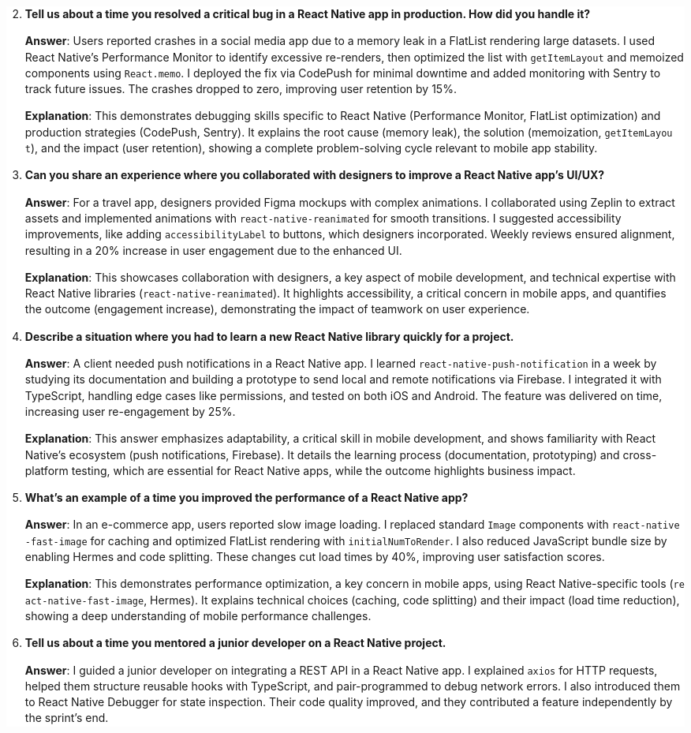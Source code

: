 2. **Tell us about a time you resolved a critical bug in a React Native app in production. How did you handle it?**

   **Answer**: Users reported crashes in a social media app due to a memory leak in a FlatList rendering large datasets. I used React Native’s Performance Monitor to identify excessive re-renders, then optimized the list with `getItemLayout` and memoized components using `React.memo`. I deployed the fix via CodePush for minimal downtime and added monitoring with Sentry to track future issues. The crashes dropped to zero, improving user retention by 15%.

   **Explanation**: This demonstrates debugging skills specific to React Native (Performance Monitor, FlatList optimization) and production strategies (CodePush, Sentry). It explains the root cause (memory leak), the solution (memoization, `getItemLayout`), and the impact (user retention), showing a complete problem-solving cycle relevant to mobile app stability.

3. **Can you share an experience where you collaborated with designers to improve a React Native app’s UI/UX?**

   **Answer**: For a travel app, designers provided Figma mockups with complex animations. I collaborated using Zeplin to extract assets and implemented animations with `react-native-reanimated` for smooth transitions. I suggested accessibility improvements, like adding `accessibilityLabel` to buttons, which designers incorporated. Weekly reviews ensured alignment, resulting in a 20% increase in user engagement due to the enhanced UI.

   **Explanation**: This showcases collaboration with designers, a key aspect of mobile development, and technical expertise with React Native libraries (`react-native-reanimated`). It highlights accessibility, a critical concern in mobile apps, and quantifies the outcome (engagement increase), demonstrating the impact of teamwork on user experience.

4. **Describe a situation where you had to learn a new React Native library quickly for a project.**

   **Answer**: A client needed push notifications in a React Native app. I learned `react-native-push-notification` in a week by studying its documentation and building a prototype to send local and remote notifications via Firebase. I integrated it with TypeScript, handling edge cases like permissions, and tested on both iOS and Android. The feature was delivered on time, increasing user re-engagement by 25%.

   **Explanation**: This answer emphasizes adaptability, a critical skill in mobile development, and shows familiarity with React Native’s ecosystem (push notifications, Firebase). It details the learning process (documentation, prototyping) and cross-platform testing, which are essential for React Native apps, while the outcome highlights business impact.

5. **What’s an example of a time you improved the performance of a React Native app?**

   **Answer**: In an e-commerce app, users reported slow image loading. I replaced standard `Image` components with `react-native-fast-image` for caching and optimized FlatList rendering with `initialNumToRender`. I also reduced JavaScript bundle size by enabling Hermes and code splitting. These changes cut load times by 40%, improving user satisfaction scores.

   **Explanation**: This demonstrates performance optimization, a key concern in mobile apps, using React Native-specific tools (`react-native-fast-image`, Hermes). It explains technical choices (caching, code splitting) and their impact (load time reduction), showing a deep understanding of mobile performance challenges.

6. **Tell us about a time you mentored a junior developer on a React Native project.**

   **Answer**: I guided a junior developer on integrating a REST API in a React Native app. I explained `axios` for HTTP requests, helped them structure reusable hooks with TypeScript, and pair-programmed to debug network errors. I also introduced them to React Native Debugger for state inspection. Their code quality improved, and they contributed a feature independently by the sprint’s end.
